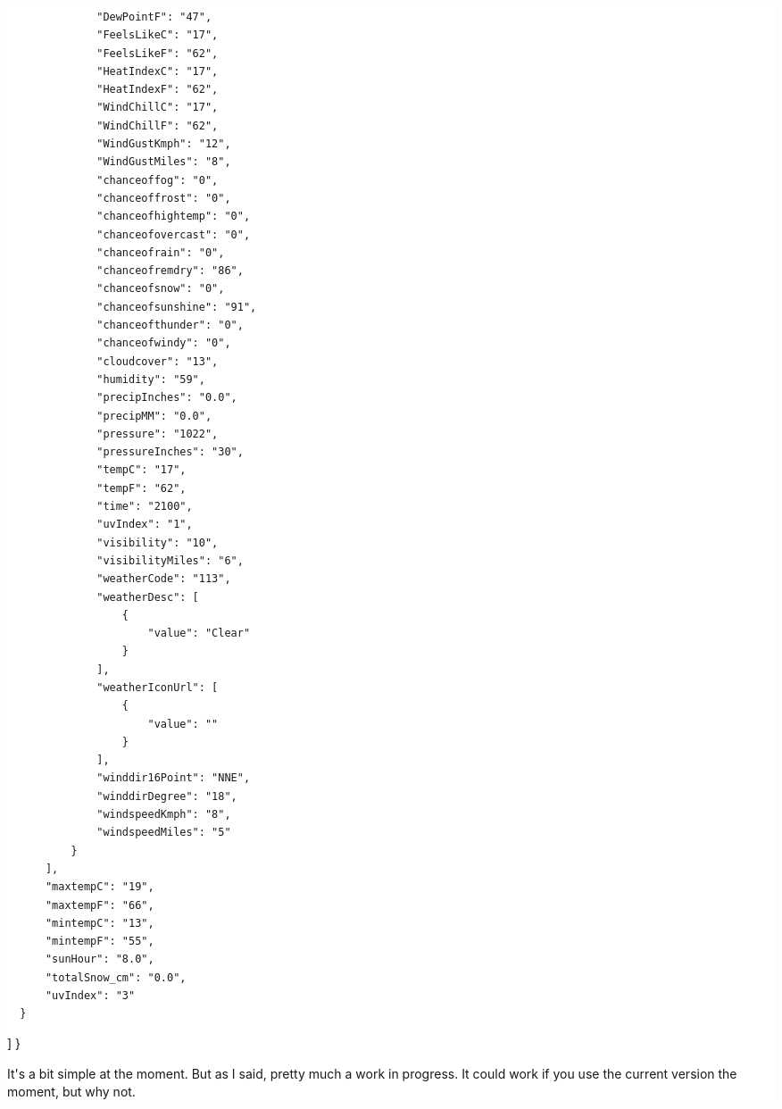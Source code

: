                   "DewPointF": "47",
                  "FeelsLikeC": "17",
                  "FeelsLikeF": "62",
                  "HeatIndexC": "17",
                  "HeatIndexF": "62",
                  "WindChillC": "17",
                  "WindChillF": "62",
                  "WindGustKmph": "12",
                  "WindGustMiles": "8",
                  "chanceoffog": "0",
                  "chanceoffrost": "0",
                  "chanceofhightemp": "0",
                  "chanceofovercast": "0",
                  "chanceofrain": "0",
                  "chanceofremdry": "86",
                  "chanceofsnow": "0",
                  "chanceofsunshine": "91",
                  "chanceofthunder": "0",
                  "chanceofwindy": "0",
                  "cloudcover": "13",
                  "humidity": "59",
                  "precipInches": "0.0",
                  "precipMM": "0.0",
                  "pressure": "1022",
                  "pressureInches": "30",
                  "tempC": "17",
                  "tempF": "62",
                  "time": "2100",
                  "uvIndex": "1",
                  "visibility": "10",
                  "visibilityMiles": "6",
                  "weatherCode": "113",
                  "weatherDesc": [
                      {
                          "value": "Clear"
                      }
                  ],
                  "weatherIconUrl": [
                      {
                          "value": ""
                      }
                  ],
                  "winddir16Point": "NNE",
                  "winddirDegree": "18",
                  "windspeedKmph": "8",
                  "windspeedMiles": "5"
              }
          ],
          "maxtempC": "19",
          "maxtempF": "66",
          "mintempC": "13",
          "mintempF": "55",
          "sunHour": "8.0",
          "totalSnow_cm": "0.0",
          "uvIndex": "3"
      }
  ]
}
</code></pre></div></div>
<p>It's a bit simple at the moment. But as I said, pretty much a work in progress. It could work if you use the current version the moment, but why not.</p>
      <footer class="site-footer">
        